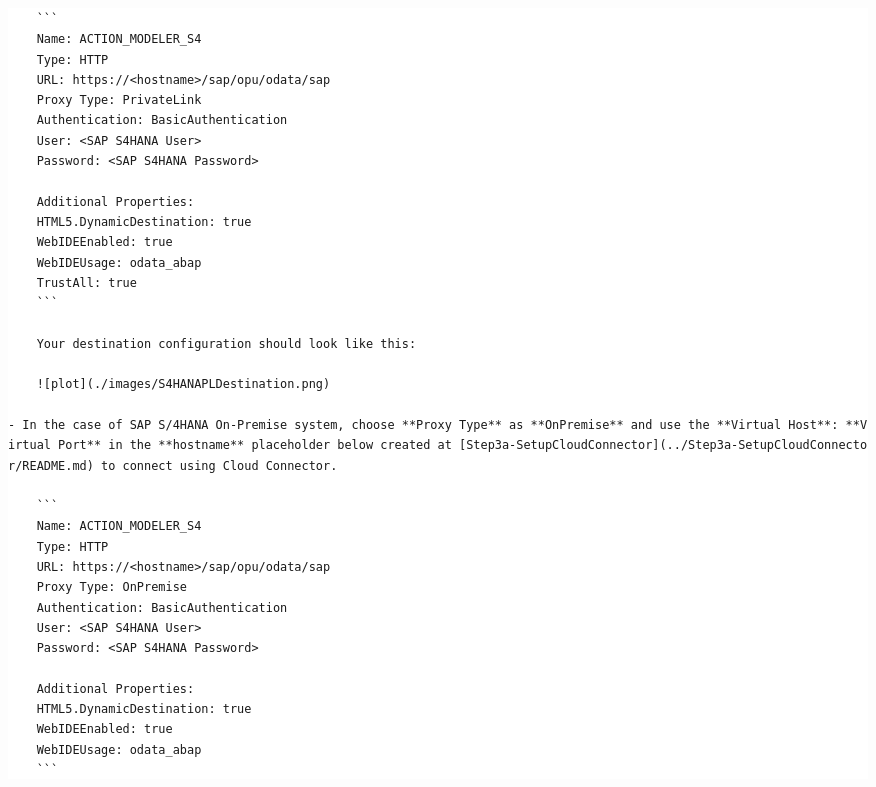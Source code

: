         ```
        Name: ACTION_MODELER_S4
        Type: HTTP
        URL: https://<hostname>/sap/opu/odata/sap
        Proxy Type: PrivateLink
        Authentication: BasicAuthentication
        User: <SAP S4HANA User>
        Password: <SAP S4HANA Password>

        Additional Properties:
        HTML5.DynamicDestination: true
        WebIDEEnabled: true
        WebIDEUsage: odata_abap
        TrustAll: true
        ```

        Your destination configuration should look like this:

        ![plot](./images/S4HANAPLDestination.png)

    - In the case of SAP S/4HANA On-Premise system, choose **Proxy Type** as **OnPremise** and use the **Virtual Host**: **Virtual Port** in the **hostname** placeholder below created at [Step3a-SetupCloudConnector](../Step3a-SetupCloudConnector/README.md) to connect using Cloud Connector.

        ```
        Name: ACTION_MODELER_S4
        Type: HTTP
        URL: https://<hostname>/sap/opu/odata/sap
        Proxy Type: OnPremise
        Authentication: BasicAuthentication
        User: <SAP S4HANA User>
        Password: <SAP S4HANA Password>

        Additional Properties:
        HTML5.DynamicDestination: true
        WebIDEEnabled: true
        WebIDEUsage: odata_abap
        ```
